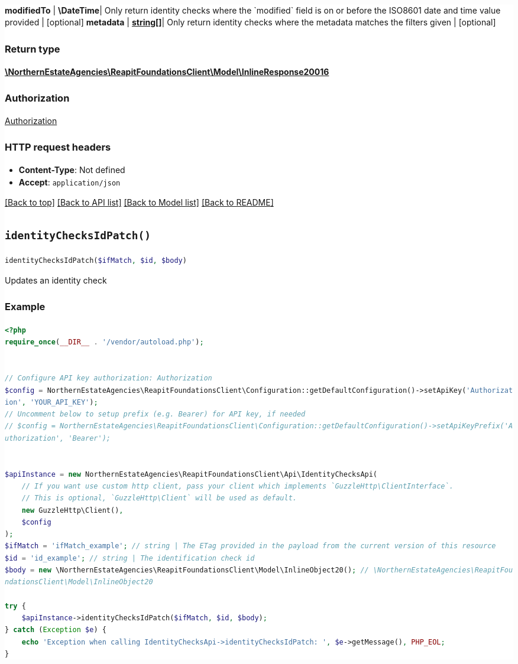 **modifiedTo** | **\DateTime**| Only return identity checks where the &#x60;modified&#x60; field is on or before the ISO8601 date and time value provided | [optional]
 **metadata** | [**string[]**](../Model/string.md)| Only return identity checks where the metadata matches the filters given | [optional]

### Return type

[**\NorthernEstateAgencies\ReapitFoundationsClient\Model\InlineResponse20016**](../Model/InlineResponse20016.md)

### Authorization

[Authorization](../../README.md#Authorization)

### HTTP request headers

- **Content-Type**: Not defined
- **Accept**: `application/json`

[[Back to top]](#) [[Back to API list]](../../README.md#endpoints)
[[Back to Model list]](../../README.md#models)
[[Back to README]](../../README.md)

## `identityChecksIdPatch()`

```php
identityChecksIdPatch($ifMatch, $id, $body)
```

Updates an identity check

### Example

```php
<?php
require_once(__DIR__ . '/vendor/autoload.php');


// Configure API key authorization: Authorization
$config = NorthernEstateAgencies\ReapitFoundationsClient\Configuration::getDefaultConfiguration()->setApiKey('Authorization', 'YOUR_API_KEY');
// Uncomment below to setup prefix (e.g. Bearer) for API key, if needed
// $config = NorthernEstateAgencies\ReapitFoundationsClient\Configuration::getDefaultConfiguration()->setApiKeyPrefix('Authorization', 'Bearer');


$apiInstance = new NorthernEstateAgencies\ReapitFoundationsClient\Api\IdentityChecksApi(
    // If you want use custom http client, pass your client which implements `GuzzleHttp\ClientInterface`.
    // This is optional, `GuzzleHttp\Client` will be used as default.
    new GuzzleHttp\Client(),
    $config
);
$ifMatch = 'ifMatch_example'; // string | The ETag provided in the payload from the current version of this resource
$id = 'id_example'; // string | The identification check id
$body = new \NorthernEstateAgencies\ReapitFoundationsClient\Model\InlineObject20(); // \NorthernEstateAgencies\ReapitFoundationsClient\Model\InlineObject20

try {
    $apiInstance->identityChecksIdPatch($ifMatch, $id, $body);
} catch (Exception $e) {
    echo 'Exception when calling IdentityChecksApi->identityChecksIdPatch: ', $e->getMessage(), PHP_EOL;
}
```